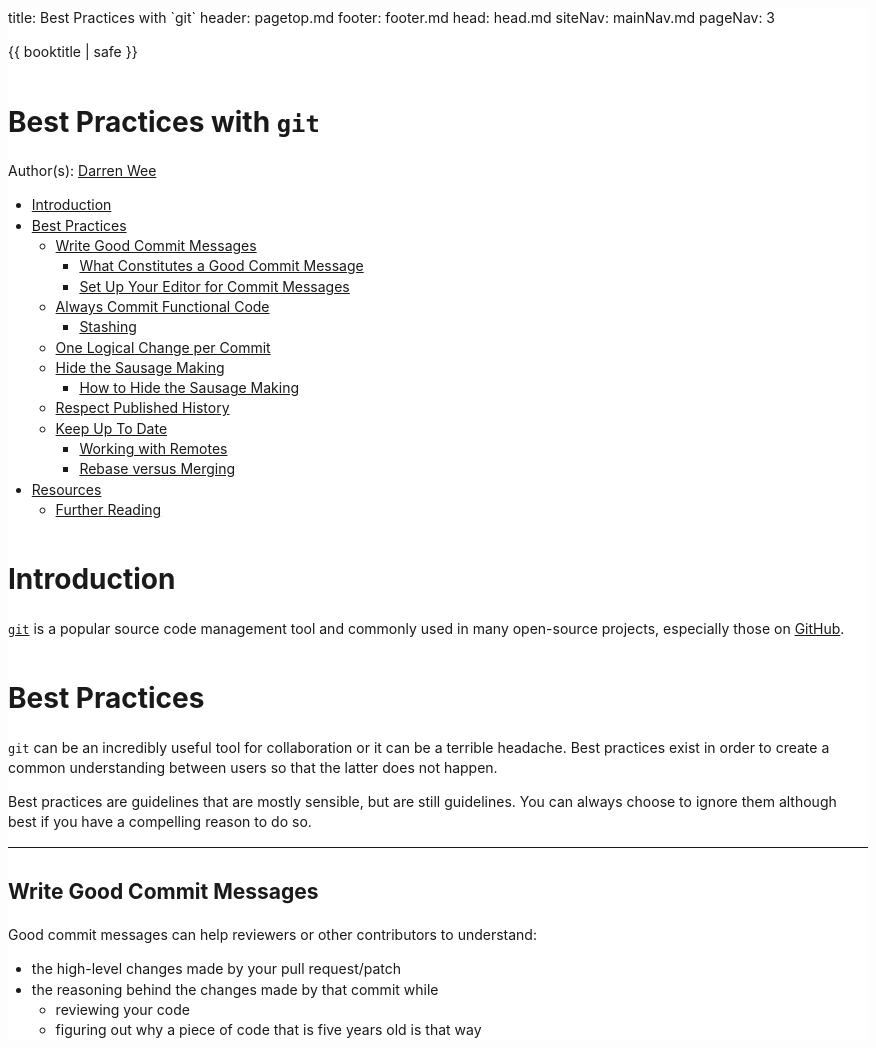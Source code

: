 <frontmatter>
  title: Best Practices with `git`
  header: pagetop.md
  footer: footer.md
  head: head.md
  siteNav: mainNav.md
  pageNav: 3
</frontmatter>

<div class="website-content">

{{ booktitle | safe }}

# Best Practices with `git`

Author(s): [Darren Wee](https://github.com/darrenwee)

- [Introduction](#introduction)
- [Best Practices](#best-practices)
    - [Write Good Commit Messages](#write-good-commit-messages)
        - [What Constitutes a Good Commit Message](#what-constitutes-a-good-commit-message)
        - [Set Up Your Editor for Commit Messages](#set-up-your-editor-for-commit-messages)
    - [Always Commit Functional Code](#always-commit-functional-code)
        - [Stashing](#stashing)
    - [One Logical Change per Commit](#one-logical-change-per-commit)
    - [Hide the Sausage Making](#hide-the-sausage-making)
        - [How to Hide the Sausage Making](#how-to-hide-the-sausage-making)
    - [Respect Published History](#respect-published-history)
    - [Keep Up To Date](#keep-up-to-date)
        - [Working with Remotes](#working-with-remotes)
        - [Rebase versus Merging](#rebase-versus-merging)
- [Resources](#resources)
    - [Further Reading](#further-reading)


# Introduction
[`git`](https://git-scm.com/) is a popular source code management tool and commonly used in many open-source projects, especially those on [GitHub](https://github.com).

# Best Practices
`git` can be an incredibly useful tool for collaboration or it can be a terrible headache. Best practices exist in order to create a common understanding between users so that the latter does not happen.

Best practices are guidelines that are mostly sensible, but are still guidelines. You can always choose to ignore them although best if you have a compelling reason to do so.

---

## Write Good Commit Messages
Good commit messages can help reviewers or other contributors to understand:
- the high-level changes made by your pull request/patch
- the reasoning behind the changes made by that commit while
    - reviewing your code
    - figuring out why a piece of code that is five years old is that way
